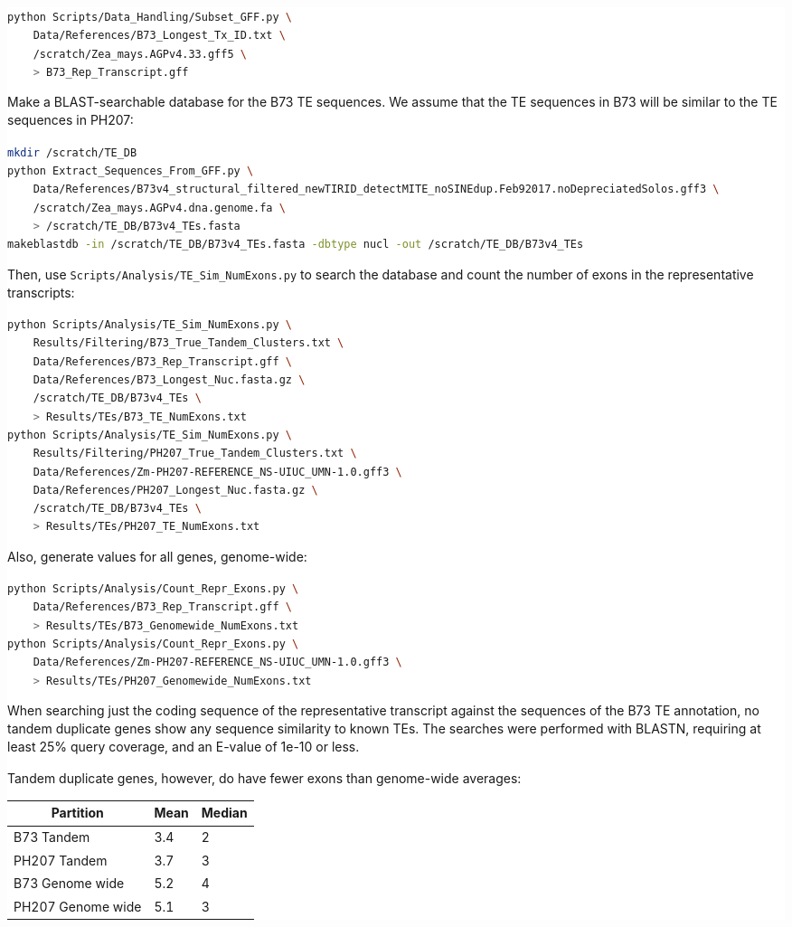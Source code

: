 ```bash
python Scripts/Data_Handling/Subset_GFF.py \
    Data/References/B73_Longest_Tx_ID.txt \
    /scratch/Zea_mays.AGPv4.33.gff5 \
    > B73_Rep_Transcript.gff
```

Make a BLAST-searchable database for the B73 TE sequences. We assume that the
TE sequences in B73 will be similar to the TE sequences in PH207:

```bash
mkdir /scratch/TE_DB
python Extract_Sequences_From_GFF.py \
    Data/References/B73v4_structural_filtered_newTIRID_detectMITE_noSINEdup.Feb92017.noDepreciatedSolos.gff3 \
    /scratch/Zea_mays.AGPv4.dna.genome.fa \
    > /scratch/TE_DB/B73v4_TEs.fasta
makeblastdb -in /scratch/TE_DB/B73v4_TEs.fasta -dbtype nucl -out /scratch/TE_DB/B73v4_TEs
```

Then, use `Scripts/Analysis/TE_Sim_NumExons.py` to search the database and count
the number of exons in the representative transcripts:

```bash
python Scripts/Analysis/TE_Sim_NumExons.py \
    Results/Filtering/B73_True_Tandem_Clusters.txt \
    Data/References/B73_Rep_Transcript.gff \
    Data/References/B73_Longest_Nuc.fasta.gz \
    /scratch/TE_DB/B73v4_TEs \
    > Results/TEs/B73_TE_NumExons.txt
python Scripts/Analysis/TE_Sim_NumExons.py \
    Results/Filtering/PH207_True_Tandem_Clusters.txt \
    Data/References/Zm-PH207-REFERENCE_NS-UIUC_UMN-1.0.gff3 \
    Data/References/PH207_Longest_Nuc.fasta.gz \
    /scratch/TE_DB/B73v4_TEs \
    > Results/TEs/PH207_TE_NumExons.txt
```

Also, generate values for all genes, genome-wide:

```bash
python Scripts/Analysis/Count_Repr_Exons.py \
    Data/References/B73_Rep_Transcript.gff \
    > Results/TEs/B73_Genomewide_NumExons.txt
python Scripts/Analysis/Count_Repr_Exons.py \
    Data/References/Zm-PH207-REFERENCE_NS-UIUC_UMN-1.0.gff3 \
    > Results/TEs/PH207_Genomewide_NumExons.txt
```

When searching just the coding sequence of the representative transcript against
the sequences of the B73 TE annotation, no tandem duplicate genes show any
sequence similarity to known TEs. The searches were performed with BLASTN,
requiring at least 25% query coverage, and an E-value of 1e-10 or less.

Tandem duplicate genes, however, do have fewer exons than genome-wide averages:

| Partition         | Mean | Median |
|-------------------|------|--------|
| B73 Tandem        | 3.4  | 2      |
| PH207 Tandem      | 3.7  | 3      |
| B73 Genome wide   | 5.2  | 4      |
| PH207 Genome wide | 5.1  | 3      |
